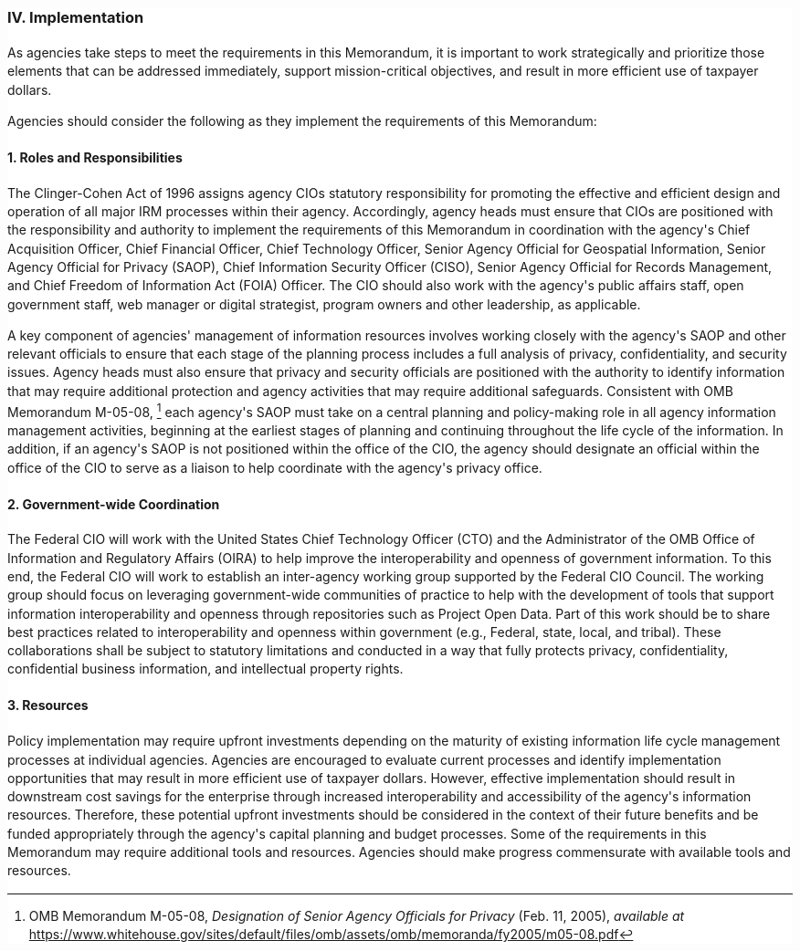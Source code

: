 ### IV. Implementation

As agencies take steps to meet the requirements in this Memorandum, it is important to work strategically and prioritize those elements that can be addressed immediately, support mission-critical objectives, and result in more efficient use of taxpayer dollars.

Agencies should consider the following as they implement the requirements of this Memorandum:

#### 1. Roles and Responsibilities

The Clinger-Cohen Act of 1996 assigns agency CIOs statutory responsibility for promoting the effective and efficient design and operation of all major IRM processes within their agency. Accordingly, agency heads must ensure that CIOs are positioned with the responsibility and authority to implement the requirements of this Memorandum in coordination with the agency's Chief Acquisition Officer, Chief Financial Officer, Chief Technology Officer, Senior Agency Official for Geospatial Information, Senior Agency Official for Privacy (SAOP), Chief Information Security Officer (CISO), Senior Agency Official for Records Management, and Chief Freedom of Information Act (FOIA) Officer. The CIO should also work with the agency's public affairs staff, open government staff, web manager or digital strategist, program owners and other leadership, as applicable.

A key component of agencies' management of information resources involves working closely with the agency's SAOP and other relevant officials to ensure that each stage of the planning process includes a full analysis of privacy, confidentiality, and security issues. Agency heads must also ensure that privacy and security officials are positioned with the authority to identify information that may require additional protection and agency activities that may require additional safeguards. Consistent with OMB Memorandum M-05-08, [^39] each agency's SAOP must take on a central planning and policy-making role in all agency information management activities, beginning at the earliest stages of planning and continuing throughout the life cycle of the information. In addition, if an agency's SAOP is not positioned within the office of the CIO, the agency should designate an official within the office of the CIO to serve as a liaison to help coordinate with the agency's privacy office.

#### 2. Government-wide Coordination

The Federal CIO will work with the United States Chief Technology Officer (CTO) and the Administrator of the OMB Office of Information and Regulatory Affairs (OIRA) to help improve the interoperability and openness of government information. To this end, the Federal CIO will work to establish an inter-agency working group supported by the Federal CIO Council. The working group should focus on leveraging government-wide communities of practice to help with the development of tools that support information interoperability and openness through repositories such as Project Open Data. Part of this work should be to share best practices related to interoperability and openness within government (e.g., Federal, state, local, and tribal). These collaborations shall be subject to statutory limitations and conducted in a way that fully protects privacy, confidentiality, confidential business information, and intellectual property rights.

#### 3. Resources

Policy implementation may require upfront investments depending on the maturity of existing information life cycle management processes at individual agencies. Agencies are encouraged to evaluate current processes and identify implementation opportunities that may result in more efficient use of taxpayer dollars. However, effective implementation should result in downstream cost savings for the enterprise through increased interoperability and accessibility of the agency's information resources. Therefore, these potential upfront investments should be considered in the context of their future benefits and be funded appropriately through the agency's capital planning and budget processes. Some of the requirements in this Memorandum may require additional tools and resources. Agencies should make progress commensurate with available tools and resources.


[^1]: President Barack Obama, Memorandum on Transparency and Open Government (Jan. 21, 2009), *available at* <a href=https://www.whitehouse.gov/the_press_office/TransparencyandOpenGovernment>https://www.whitehouse.gov/the_press_office/TransparencyandOpenGovernment</a>.
[^2]: OMB Memorandum M-10-06, *Open Government Directive* (Dec. 8, 2009), *available at* <a href=https://www.whitehouse.gov/sites/default/files/omb/assets/memoranda_2010/m10-06.pdf>https://www.whitehouse.gov/sites/default/files/omb/assets/memoranda_2010/m10-06.pdf</a>
[^3]: OMB Circular A-130, *available at* <a href=https://www.whitehouse.gov/omb/Circulars_a130_a130trans4/>https://www.whitehouse.gov/omb/Circulars_a130_a130trans4/</a>
[^4]: OMB Memorandum M-06-02, *Improving Public Access to and Dissemination of Government Information and Using the Federal Enterprise Architecture Data Reference Model* (Dec. 16, 2005), *available at* <a href=https://www.whitehouse.gov/sites/default/files/omb/memoranda/fy2006/m06-02.pdf<>https://www.whitehouse.gov/sites/default/files/omb/memoranda/fy2006/m06-02.pdf</a> **
[^5]: President Barack Obama, Memorandum on Building a 21st Century Digital Government (May 23, 2012), *available at* <a href=https://www.whitehouse.gov/sites/default/files/uploads/2012digital_mem_rel.pdf>https://www.whitehouse.gov/sites/default/files/uploads/2012digital_mem_rel.pdf</a>
[^6]: Office of Management and Budget, *Digital Government: Building a 21<sup>st</sup> Century Platform to Better Serve the American People* (May 23, 2012), *available at* <a href=https://www.whitehouse.gov/sites/default/files/omb/egov/digital-government/digital-government-strategy.pdf>https://www.whitehouse.gov/sites/default/files/omb/egov/digital-government/digital-government-strategy.pdf</a>
[^7]: 44 U.S.C. § 3501 *et seq.*
[^8]: Pub. L. No. 107-347, 116 Stat. 2899 (2002) (codified as 44 U.S.C. § 3501 note).
[^9]: 5 U.S.C. § 552a.
[^10]: 44 U.S.C. § 3541, *et seq*.
[^11]: Section 503(a), Pub. L. No. 107-347, 116 Stat. 2899 (2002) (codified as 44 U.S.C. § 3501 note); *see also* Implementation Guidance for Title V of the E-Government Act, Confidential Information Protection and Statistical Efficiency Act of 2002 (CIPSEA), *available at* <a href=https://www.whitehouse.gov/sites/default/files/omb/assets/omb/fedreg/2007/061507_cipsea_guidance.pdf>https://www.whitehouse.gov/sites/default/files/omb/assets/omb/fedreg/2007/061507_cipsea_guidance.pdf</a>
[^12]: 5 USC 552(a)(2).
[^13]: Pub. L. No. 106-554 (2000) (codified at 44 U.S.C. § 3504(d)(1) and 3516). *See also* OMB Memorandum M-12-18, *Managing Government Records Directive* (Aug. 24, 2012), *available at* <a href=https://www.whitehouse.gov/sites/default/files/omb/memoranda/2012/m-12-18.pdf>https://www.whitehouse.gov/sites/default/files/omb/memoranda/2012/m-12-18.pdf</a>.
[^14]: 44 U.S.C. Chapters 21, 22, 29, 31, and 33. *See also* 36 CFR Subchapter B &#8211; Records Management.
[^15]: *Structured* information is to be contrasted with *unstructured* information (commonly referred to as "content") such as press releases and fact sheets. As described in the *Digital Government Strategy*, content may be converted to a structured format and treated as data. For example, a web-based fact sheet may be broken into the following component data pieces: the title, body text, images, and related links.
[^16]: The White House, *National Strategy for Trusted Identities in Cyberspace* (April 2011), *available at* <a href=https://www.whitehouse.gov/sites/default/files/rss_viewer/NSTICstrategy_041511.pdf>https://www.whitehouse.gov/sites/default/files/rss_viewer/NSTICstrategy_041511.pdf</a>
[^17]: OMB Memorandum M-10-23, *Guidance for Agency Use of Third-Party Websites and Applications* (June 25, 2010), *available at* <a href=https://www.whitehouse.gov/sites/default/files/omb/assets/memoranda_2010/m10-23.pdf>https://www.whitehouse.gov/sites/default/files/omb/assets/memoranda_2010/m10-23.pdf</a>
[^18]: Links to the best practices developed in Project Open Data referenced in this memorandum can be found through the directory on this main page.
[^19]: The requirements of this subsection build upon existing requirements in OMB Statistical Policy Directives No. 1 and No. 2, *available at* <a href=https://www.whitehouse.gov/sites/default/files/omb/assets/omb/inforeg/directive1.pdf>https://www.whitehouse.gov/sites/default/files/omb/assets/omb/inforeg/directive1.pdf</a> and <a href=https://www.whitehouse.gov/sites/default/files/omb/assets/omb/inforeg/directive2.pdf>https://www.whitehouse.gov/sites/default/files/omb/assets/omb/inforeg/directive2.pdf</a>.
[^20]: *See* OMB Circular A-119, *available at* <a href=https://www.whitehouse.gov/omb/circulars_a119>https://www.whitehouse.gov/omb/circulars_a119</a>, and OMB Memorandum M-12-08, *Principles for Federal Engagement in Standards Activities to Address National Priorities* (Jan 27, 2012), *available at* <a href=https://www.whitehouse.gov/sites/default/files/omb/memoranda/2012/m-12-08.pdf>https://www.whitehouse.gov/sites/default/files/omb/memoranda/2012/m-12-08.pdf</a>
[^21]: If a data user augments or alters original information that is attributed to the Federal Government, the user is responsible for making clear the source and nature of that augmentation.
[^22]: *See* Federal Acquisition Regulation (FAR) Subpart 27.4&#8212;Rights in Data and Copyrights, *available at* <a href=httpss://acquisition.gov/far/current/html/Subpart%2027_4.html>httpss://acquisition.gov/far/current/html/Subpart%2027_4.html</a>
[^23]: Office of Management and Budget, Common Approach to Federal Enterprise Architecture, *available at* <a href=https://www.whitehouse.gov/sites/default/files/omb/assets/egov_docs/common_approach_to_federal_ea.pdf
[^24]: *See* OMB Circular A-130, section 8(b)(2)(a).
[^25]: Office of Management and Budget, Federal Enterprise Architecture (FEA) Reference Models, *available at* <a href=https://www.whitehouse.gov/omb/e-gov/fea>https://www.whitehouse.gov/omb/e-gov/fea</a>
[^26]: OMB Statistical Policy Directives 3 and 4 describe the schedule and manner in which data produced by the principal statistical agencies will be released. Statistical Policy Directive No. 4: Release and Dissemination of Statistical Products Produced by Federal Statistical Agencies, *available at* <a href=https://www.whitehouse.gov/sites/default/files/omb/assets/omb/fedreg/2008/030708_directive-4.pdf>https://www.whitehouse.gov/sites/default/files/omb/assets/omb/fedreg/2008/030708_directive-4.pdf</a>; Statistical Policy Directive 3: Compilation, Release, and Evaluation of Principal Federal Economic Indicators, *available at* <a href=https://www.whitehouse.gov/sites/default/files/omb/assets/omb/inforeg/statpolicy/dir_3_fr_09251985.pdf>https://www.whitehouse.gov/sites/default/files/omb/assets/omb/inforeg/statpolicy/dir_3_fr_09251985.pdf</a>
[^27]: *See* OMB Circular A-130, *available at* <a href=https://www.whitehouse.gov/omb/Circulars_a130_a130trans4/>https://www.whitehouse.gov/omb/Circulars_a130_a130trans4/</a>
[^28]: NIST FIPS Publication 199 "Standards for Security Categorization of Federal Information and Information Systems", *available at*  <a href=https://csrc.nist.gov/publications/fips/fips199/FIPS-PUB-199-final.pdf>https://csrc.nist.gov/publications/fips/fips199/FIPS-PUB-199-final.pdf</a>
[^29]: Executive Order 13556, Controlled Unclassified Information, *available at* <a href=https://www.whitehouse.gov/the-press-office/2010/11/04/executive-order-13556-controlled-unclassified-information>https://www.whitehouse.gov/the-press-office/2010/11/04/executive-order-13556-controlled-unclassified-information</a>.
[^30]: The White House, *National Strategy for Information Sharing and Safeguarding *(December 2011), *available at* <a href=https://www.whitehouse.gov/the-press-office/2012/12/19/national-strategy-information-sharing-and-safeguarding>https://www.whitehouse.gov/the-press-office/2012/12/19/national-strategy-information-sharing-and-safeguarding</a>
[^31]: *See* NIST Special Publication 800-53 "Security and Privacy Controls for Federal Information Systems and Organizations", *available at*  <a href=https://csrc.nist.gov/publications/drafts/800-53-rev4/sp800-53-rev4-ipd.pdf>https://csrc.nist.gov/publications/drafts/800-53-rev4/sp800-53-rev4-ipd.pdf</a>
[^32]: *See* OMB Circular A-130, section 8(a)(2).
[^33]: *See* OMB Circular A-130, section 8(a)(9)(b).
[^34]: *See* OMB Circular A-130, section 8(a)(9)(c).
[^35]: *See* OMB Circular A-130, section 8(a)(9)(a).
[^36]: OMB Circular A-11, *available at* <a href=https://www.whitehouse.gov/omb/circulars_a11_current_year_a11_toc>https://www.whitehouse.gov/omb/circulars_a11_current_year_a11_toc</a>
[^37]: Pub. L. No. 111-352 (2011) (codified as 31 USC § 1120 note).
[^38]: In March 2012 OMB established PortfolioStat accountability sessions, engaging directly with agency leadership to assess the maturity and effectiveness of current IT management practices and address management opportunities and challenges. For FY13 OMB PortfolioStat guidance, *see* OMB Memorandum M-13-09, *Fiscal Year 2013 PortfolioStat Guidance: Strengthening Federal IT Portfolio Management *(Mar. 27, 2013), *available at* <a href=https://www.whitehouse.gov/sites/default/files/omb/memoranda/2013/m-13-09.pdf>https://www.whitehouse.gov/sites/default/files/omb/memoranda/2013/m-13-09.pdf</a>.
[^39]: OMB Memorandum M-05-08, *Designation of Senior Agency Officials for Privacy* (Feb. 11, 2005), *available at* <a href=https://www.whitehouse.gov/sites/default/files/omb/assets/omb/memoranda/fy2005/m05-08.pdf>https://www.whitehouse.gov/sites/default/files/omb/assets/omb/memoranda/fy2005/m05-08.pdf</a>
[^40]: 18 USC § 1905.
[^41]: *See* 13 U.S.C. §§ 8, 9 and 301(g) and 22 U.S.C. § 3104.
